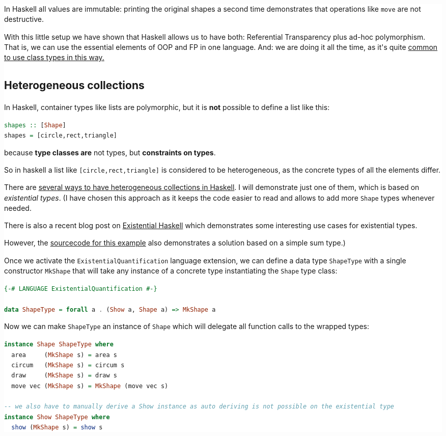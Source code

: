 In Haskell all values are immutable: printing the original shapes a second time
demonstrates that operations like `move` are not destructive.

With this little setup we have shown that Haskell allows us to have both: Referential Transparency plus ad-hoc
polymorphism. That is, we can use the essential elements of OOP and FP in one language.
And: we are doing it all the time, as it's quite [common to use class types in this way.](https://www.haskell.org/tutorial/classes.html)

## Heterogeneous collections

In Haskell, container types like lists are polymorphic, but it is **not** possible to define a list like this:

```haskell
shapes :: [Shape]
shapes = [circle,rect,triangle]
```

because **type classes are** not types, but **constraints on types**.

So in haskell a list like `[circle,rect,triangle]` is considered to be heterogeneous, as the concrete
types of all the elements differ.

There are [several ways to have heterogeneous collections in Haskell](https://wiki.haskell.org/Heterogenous_collections).
I will demonstrate just one of them, which is based on *existential types*. 
(I have chosen this approach as it keeps the code easier to read and allows to add more `Shape` types whenever needed.

There is also a recent blog post on [Existential Haskell](https://blog.sumtypeofway.com/posts/existential-haskell.html)
which demonstrates some interesting use cases for existential types.

However, the [sourcecode for this example](https://github.com/thma/FPvsOO/blob/master/src/Lib.hs) also demonstrates
a solution based on a simple sum type.)


Once we activate the `ExistentialQuantification` language extension, we can define a data type
`ShapeType` with a single constructor `MkShape` that will take any instance of a concrete type
instantiating the `Shape` type class:

```haskell
{-# LANGUAGE ExistentialQuantification #-}

data ShapeType = forall a . (Show a, Shape a) => MkShape a
```

Now we can make `ShapeType` an instance of `Shape` which will delegate all function calls to
the wrapped types:

```haskell
instance Shape ShapeType where
  area     (MkShape s) = area s
  circum   (MkShape s) = circum s
  draw     (MkShape s) = draw s
  move vec (MkShape s) = MkShape (move vec s)

-- we also have to manually derive a Show instance as auto deriving is not possible on the existential type
instance Show ShapeType where
  show (MkShape s) = show s
```
